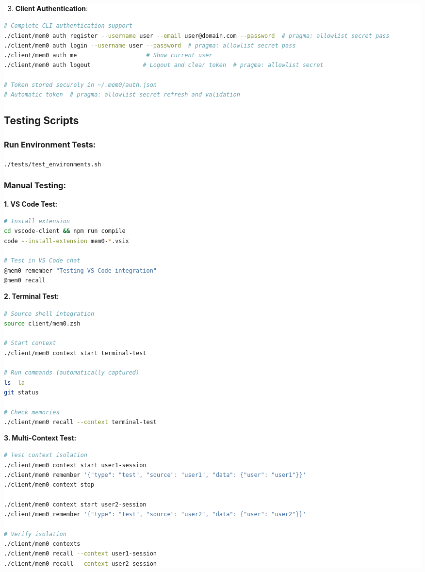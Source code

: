 3. **Client Authentication**:
```bash
# Complete CLI authentication support
./client/mem0 auth register --username user --email user@domain.com --password  # pragma: allowlist secret pass
./client/mem0 auth login --username user --password  # pragma: allowlist secret pass
./client/mem0 auth me                    # Show current user
./client/mem0 auth logout               # Logout and clear token  # pragma: allowlist secret

# Token stored securely in ~/.mem0/auth.json
# Automatic token  # pragma: allowlist secret refresh and validation
```

## Testing Scripts

### Run Environment Tests:
```bash
./tests/test_environments.sh
```

### Manual Testing:

**1. VS Code Test:**
```bash
# Install extension
cd vscode-client && npm run compile
code --install-extension mem0-*.vsix

# Test in VS Code chat
@mem0 remember "Testing VS Code integration"
@mem0 recall
```

**2. Terminal Test:**
```bash
# Source shell integration
source client/mem0.zsh

# Start context
./client/mem0 context start terminal-test

# Run commands (automatically captured)
ls -la
git status

# Check memories
./client/mem0 recall --context terminal-test
```

**3. Multi-Context Test:**
```bash
# Test context isolation
./client/mem0 context start user1-session
./client/mem0 remember '{"type": "test", "source": "user1", "data": {"user": "user1"}}'
./client/mem0 context stop

./client/mem0 context start user2-session
./client/mem0 remember '{"type": "test", "source": "user2", "data": {"user": "user2"}}'

# Verify isolation
./client/mem0 contexts
./client/mem0 recall --context user1-session
./client/mem0 recall --context user2-session
```

